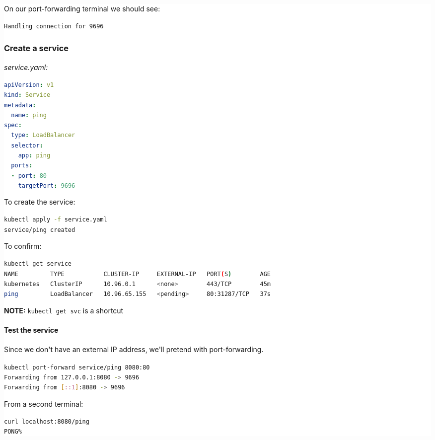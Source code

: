 On our port-forwarding terminal we should see:

```bash
Handling connection for 9696
```

### Create a service

*service.yaml:*

```yaml
apiVersion: v1
kind: Service
metadata:
  name: ping
spec:
  type: LoadBalancer
  selector:
    app: ping
  ports:
  - port: 80
    targetPort: 9696

```

To create the service:

```bash
kubectl apply -f service.yaml
service/ping created
```

To confirm:

```bash
kubectl get service
NAME         TYPE           CLUSTER-IP     EXTERNAL-IP   PORT(S)        AGE
kubernetes   ClusterIP      10.96.0.1      <none>        443/TCP        45m
ping         LoadBalancer   10.96.65.155   <pending>     80:31287/TCP   37s
```

**NOTE:** `kubectl get svc` is a shortcut

#### Test the service

Since we don't have an external IP address, we'll pretend with port-forwarding.

```bash
kubectl port-forward service/ping 8080:80
Forwarding from 127.0.0.1:8080 -> 9696
Forwarding from [::1]:8080 -> 9696
```

From a second terminal:

```bash
curl localhost:8080/ping
PONG%
```
